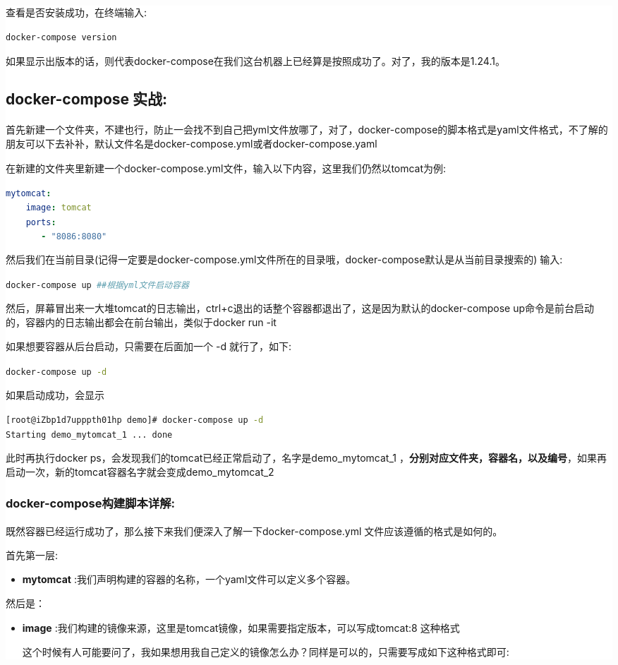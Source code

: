 查看是否安装成功，在终端输入:

```bash
docker-compose version
```

如果显示出版本的话，则代表docker-compose在我们这台机器上已经算是按照成功了。对了，我的版本是1.24.1。

## docker-compose 实战:

首先新建一个文件夹，不建也行，防止一会找不到自己把yml文件放哪了，对了，docker-compose的脚本格式是yaml文件格式，不了解的朋友可以下去补补，默认文件名是docker-compose.yml或者docker-compose.yaml

在新建的文件夹里新建一个docker-compose.yml文件，输入以下内容，这里我们仍然以tomcat为例:

```yaml
mytomcat:
    image: tomcat
    ports:
       - "8086:8080"
```

然后我们在当前目录(记得一定要是docker-compose.yml文件所在的目录哦，docker-compose默认是从当前目录搜索的) 输入:

```bash
docker-compose up ##根据yml文件启动容器
```

然后，屏幕冒出来一大堆tomcat的日志输出，ctrl+c退出的话整个容器都退出了，这是因为默认的docker-compose up命令是前台启动的，容器内的日志输出都会在前台输出，类似于docker run -it

如果想要容器从后台启动，只需要在后面加一个 -d 就行了，如下:

```bash
docker-compose up -d
```

如果启动成功，会显示

```bash
[root@iZbp1d7upppth01hp demo]# docker-compose up -d
Starting demo_mytomcat_1 ... done
```

此时再执行docker ps，会发现我们的tomcat已经正常启动了，名字是demo_mytomcat_1 ，**分别对应文件夹，容器名，以及编号**，如果再启动一次，新的tomcat容器名字就会变成demo_mytomcat_2

### docker-compose构建脚本详解:

既然容器已经运行成功了，那么接下来我们便深入了解一下docker-compose.yml 文件应该遵循的格式是如何的。

首先第一层:

- **mytomcat** :我们声明构建的容器的名称，一个yaml文件可以定义多个容器。

然后是：

- **image** :我们构建的镜像来源，这里是tomcat镜像，如果需要指定版本，可以写成tomcat:8 这种格式

  这个时候有人可能要问了，我如果想用我自己定义的镜像怎么办？同样是可以的，只需要写成如下这种格式即可:
